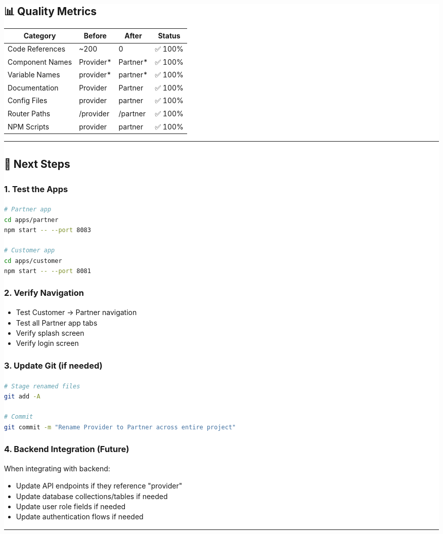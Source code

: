 ## 📊 Quality Metrics

| Category | Before | After | Status |
|----------|--------|-------|--------|
| Code References | ~200 | 0 | ✅ 100% |
| Component Names | Provider* | Partner* | ✅ 100% |
| Variable Names | provider* | partner* | ✅ 100% |
| Documentation | Provider | Partner | ✅ 100% |
| Config Files | provider | partner | ✅ 100% |
| Router Paths | /provider | /partner | ✅ 100% |
| NPM Scripts | provider | partner | ✅ 100% |

---

## 🚀 Next Steps

### 1. Test the Apps
```bash
# Partner app
cd apps/partner
npm start -- --port 8083

# Customer app  
cd apps/customer
npm start -- --port 8081
```

### 2. Verify Navigation
- Test Customer → Partner navigation
- Test all Partner app tabs
- Verify splash screen
- Verify login screen

### 3. Update Git (if needed)
```bash
# Stage renamed files
git add -A

# Commit
git commit -m "Rename Provider to Partner across entire project"
```

### 4. Backend Integration (Future)
When integrating with backend:
- Update API endpoints if they reference "provider"
- Update database collections/tables if needed
- Update user role fields if needed
- Update authentication flows if needed

---
